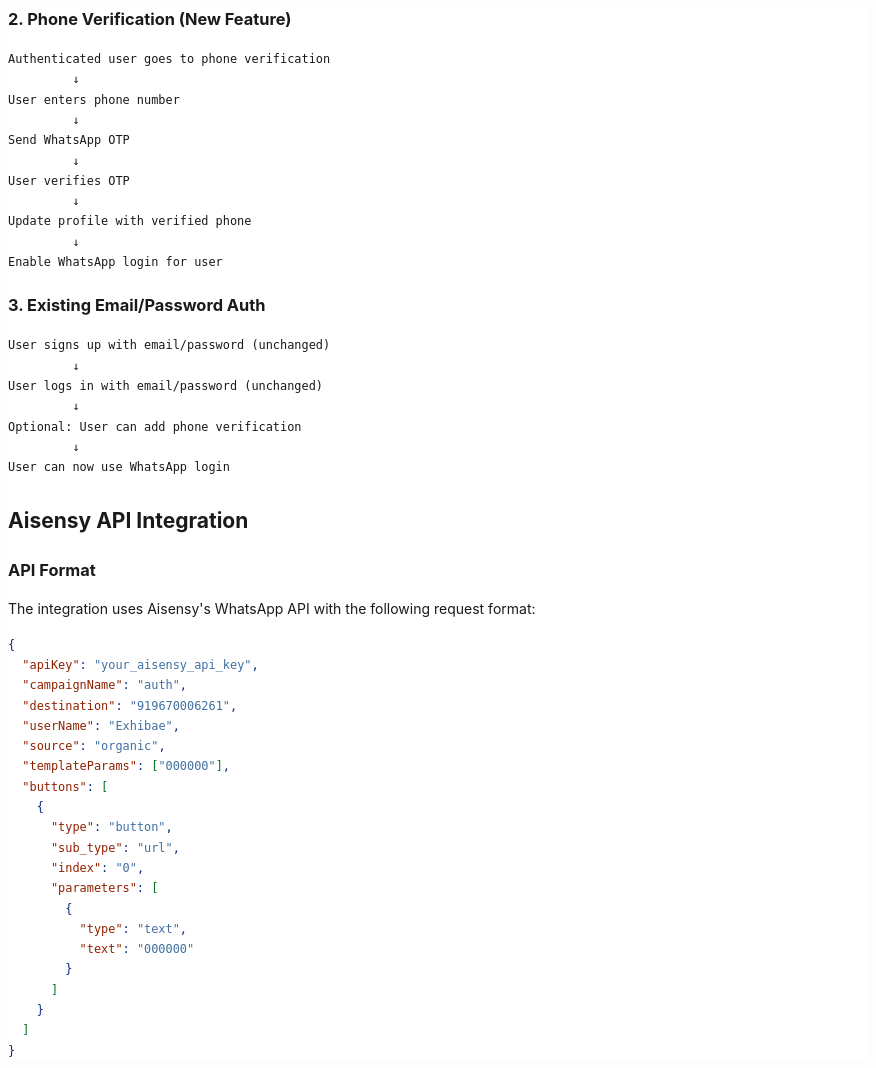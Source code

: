 ### 2. Phone Verification (New Feature)

```
Authenticated user goes to phone verification
         ↓
User enters phone number
         ↓
Send WhatsApp OTP
         ↓
User verifies OTP
         ↓
Update profile with verified phone
         ↓
Enable WhatsApp login for user
```

### 3. Existing Email/Password Auth

```
User signs up with email/password (unchanged)
         ↓
User logs in with email/password (unchanged)
         ↓
Optional: User can add phone verification
         ↓
User can now use WhatsApp login
```

## Aisensy API Integration

### API Format

The integration uses Aisensy's WhatsApp API with the following request format:

```json
{
  "apiKey": "your_aisensy_api_key",
  "campaignName": "auth",
  "destination": "919670006261",
  "userName": "Exhibae",
  "source": "organic",
  "templateParams": ["000000"],
  "buttons": [
    {
      "type": "button",
      "sub_type": "url",
      "index": "0",
      "parameters": [
        {
          "type": "text",
          "text": "000000"
        }
      ]
    }
  ]
}
```
